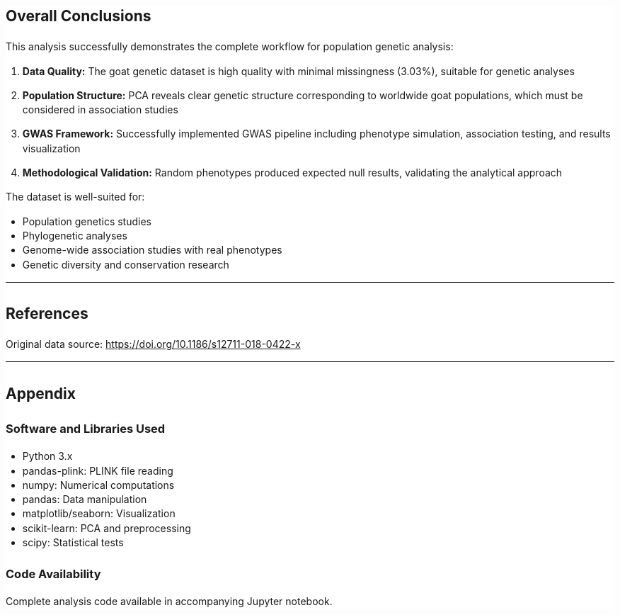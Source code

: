 
## Overall Conclusions

This analysis successfully demonstrates the complete workflow for population genetic analysis:

1. **Data Quality:** The goat genetic dataset is high quality with minimal missingness (3.03%), suitable for genetic analyses

2. **Population Structure:** PCA reveals clear genetic structure corresponding to worldwide goat populations, which must be considered in association studies

3. **GWAS Framework:** Successfully implemented GWAS pipeline including phenotype simulation, association testing, and results visualization

4. **Methodological Validation:** Random phenotypes produced expected null results, validating the analytical approach

The dataset is well-suited for:
- Population genetics studies
- Phylogenetic analyses
- Genome-wide association studies with real phenotypes
- Genetic diversity and conservation research

---

## References

Original data source: https://doi.org/10.1186/s12711-018-0422-x

---

## Appendix

### Software and Libraries Used
- Python 3.x
- pandas-plink: PLINK file reading
- numpy: Numerical computations
- pandas: Data manipulation
- matplotlib/seaborn: Visualization
- scikit-learn: PCA and preprocessing
- scipy: Statistical tests

### Code Availability
Complete analysis code available in accompanying Jupyter notebook.